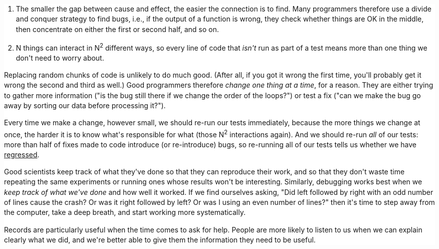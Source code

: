 1. The smaller the gap between cause and effect,
  the easier the connection is to find.
  Many programmers therefore use a divide and conquer strategy to find bugs,
  i.e.,
  if the output of a function is wrong,
  they check whether things are OK in the middle,
  then concentrate on either the first or second half,
  and so on.

2. N things can interact in N<sup>2</sup> different ways,
  so every line of code that *isn't* run as part of a test
  means more than one thing we don't need to worry about.

Replacing random chunks of code is unlikely to do much good.
(After all,
if you got it wrong the first time,
you'll probably get it wrong the second and third as well.)
Good programmers therefore
*change one thing at a time*,
for a reason.
They are either trying to gather more information
("is the bug still there if we change the order of the loops?")
or test a fix
("can we make the bug go away by sorting our data before processing it?").

Every time we make a change,
however small,
we should re-run our tests immediately,
because the more things we change at once,
the harder it is to know what's responsible for what
(those N<sup>2</sup> interactions again).
And we should re-run *all* of our tests:
more than half of fixes made to code introduce (or re-introduce) bugs,
so re-running all of our tests tells us whether we have [regressed](../learners/reference.md#regression).

Good scientists keep track of what they've done
so that they can reproduce their work,
and so that they don't waste time repeating the same experiments
or running ones whose results won't be interesting.
Similarly,
debugging works best when we
*keep track of what we've done*
and how well it worked.
If we find ourselves asking,
"Did left followed by right with an odd number of lines cause the crash?
Or was it right followed by left?
Or was I using an even number of lines?"
then it's time to step away from the computer,
take a deep breath,
and start working more systematically.

Records are particularly useful when the time comes to ask for help.
People are more likely to listen to us
when we can explain clearly what we did,
and we're better able to give them the information they need to be useful.
